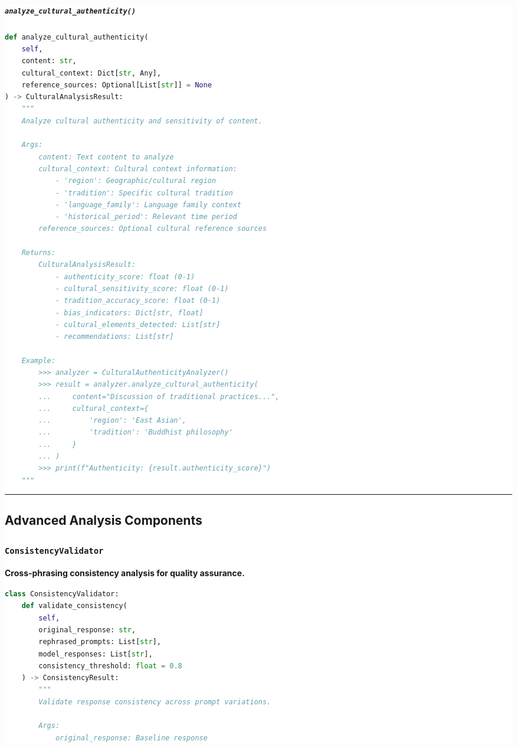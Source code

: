 ##### `analyze_cultural_authenticity()`

```python
def analyze_cultural_authenticity(
    self,
    content: str,
    cultural_context: Dict[str, Any],
    reference_sources: Optional[List[str]] = None
) -> CulturalAnalysisResult:
    """
    Analyze cultural authenticity and sensitivity of content.
    
    Args:
        content: Text content to analyze
        cultural_context: Cultural context information:
            - 'region': Geographic/cultural region
            - 'tradition': Specific cultural tradition
            - 'language_family': Language family context
            - 'historical_period': Relevant time period
        reference_sources: Optional cultural reference sources
    
    Returns:
        CulturalAnalysisResult:
            - authenticity_score: float (0-1)
            - cultural_sensitivity_score: float (0-1)
            - tradition_accuracy_score: float (0-1)
            - bias_indicators: Dict[str, float]
            - cultural_elements_detected: List[str]
            - recommendations: List[str]
    
    Example:
        >>> analyzer = CulturalAuthenticityAnalyzer()
        >>> result = analyzer.analyze_cultural_authenticity(
        ...     content="Discussion of traditional practices...",
        ...     cultural_context={
        ...         'region': 'East Asian',
        ...         'tradition': 'Buddhist philosophy'
        ...     }
        ... )
        >>> print(f"Authenticity: {result.authenticity_score}")
    """
```

---

## Advanced Analysis Components

### `ConsistencyValidator`

**Cross-phrasing consistency analysis for quality assurance.**

```python
class ConsistencyValidator:
    def validate_consistency(
        self,
        original_response: str,
        rephrased_prompts: List[str],
        model_responses: List[str],
        consistency_threshold: float = 0.8
    ) -> ConsistencyResult:
        """
        Validate response consistency across prompt variations.
        
        Args:
            original_response: Baseline response
```